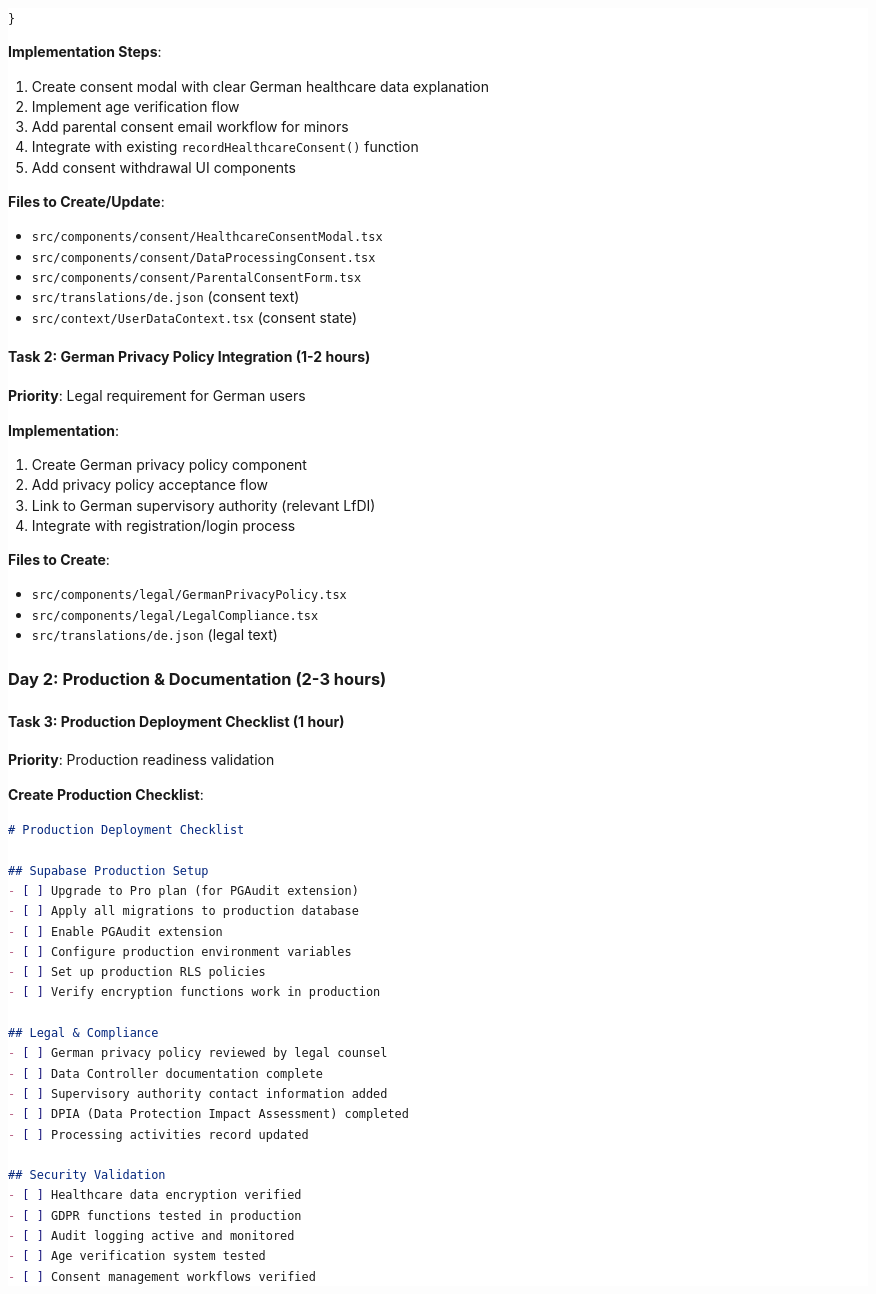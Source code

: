 ```typescript
}
```

**Implementation Steps**:
1. Create consent modal with clear German healthcare data explanation
2. Implement age verification flow
3. Add parental consent email workflow for minors
4. Integrate with existing `recordHealthcareConsent()` function
5. Add consent withdrawal UI components

**Files to Create/Update**:
- `src/components/consent/HealthcareConsentModal.tsx`
- `src/components/consent/DataProcessingConsent.tsx`
- `src/components/consent/ParentalConsentForm.tsx`
- `src/translations/de.json` (consent text)
- `src/context/UserDataContext.tsx` (consent state)

#### **Task 2: German Privacy Policy Integration** (1-2 hours)
**Priority**: Legal requirement for German users

**Implementation**:
1. Create German privacy policy component
2. Add privacy policy acceptance flow
3. Link to German supervisory authority (relevant LfDI)
4. Integrate with registration/login process

**Files to Create**:
- `src/components/legal/GermanPrivacyPolicy.tsx`
- `src/components/legal/LegalCompliance.tsx`
- `src/translations/de.json` (legal text)

### **Day 2: Production & Documentation (2-3 hours)**

#### **Task 3: Production Deployment Checklist** (1 hour)
**Priority**: Production readiness validation

**Create Production Checklist**:
```markdown
# Production Deployment Checklist

## Supabase Production Setup
- [ ] Upgrade to Pro plan (for PGAudit extension)
- [ ] Apply all migrations to production database
- [ ] Enable PGAudit extension
- [ ] Configure production environment variables
- [ ] Set up production RLS policies
- [ ] Verify encryption functions work in production

## Legal & Compliance
- [ ] German privacy policy reviewed by legal counsel
- [ ] Data Controller documentation complete
- [ ] Supervisory authority contact information added
- [ ] DPIA (Data Protection Impact Assessment) completed
- [ ] Processing activities record updated

## Security Validation
- [ ] Healthcare data encryption verified
- [ ] GDPR functions tested in production
- [ ] Audit logging active and monitored
- [ ] Age verification system tested
- [ ] Consent management workflows verified
```
